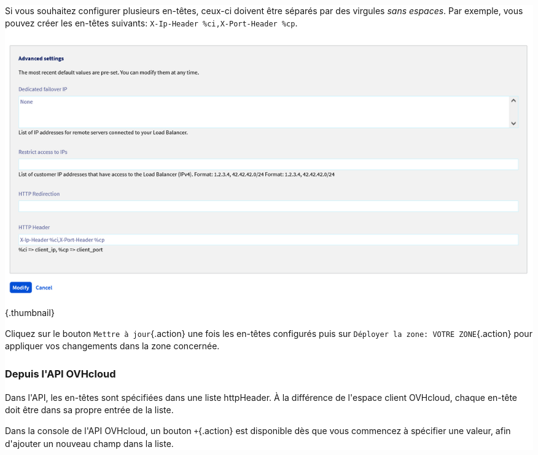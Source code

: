 Si vous souhaitez configurer plusieurs en-têtes, ceux-ci doivent être séparés par des virgules *sans espaces*. Par exemple, vous pouvez créer les en-têtes suivants: `X-Ip-Header %ci,X-Port-Header %cp`.

![Configuration des en-têtes HTTP d'un Frontend via ovh manager API](images/add_headers.png){.thumbnail}

Cliquez sur le bouton `Mettre à jour`{.action} une fois les en-têtes configurés puis sur `Déployer la zone: VOTRE ZONE`{.action} pour appliquer vos changements dans la zone concernée.

### Depuis l'API OVHcloud

Dans l'API, les en-têtes sont spécifiées dans une liste httpHeader. À la différence de l'espace client OVHcloud, chaque en-tête doit être dans sa propre entrée de la liste. 

Dans la console de l'API OVHcloud, un bouton `+`{.action} est disponible dès que vous commencez à spécifier une valeur, afin d'ajouter un nouveau champ dans la liste. 
